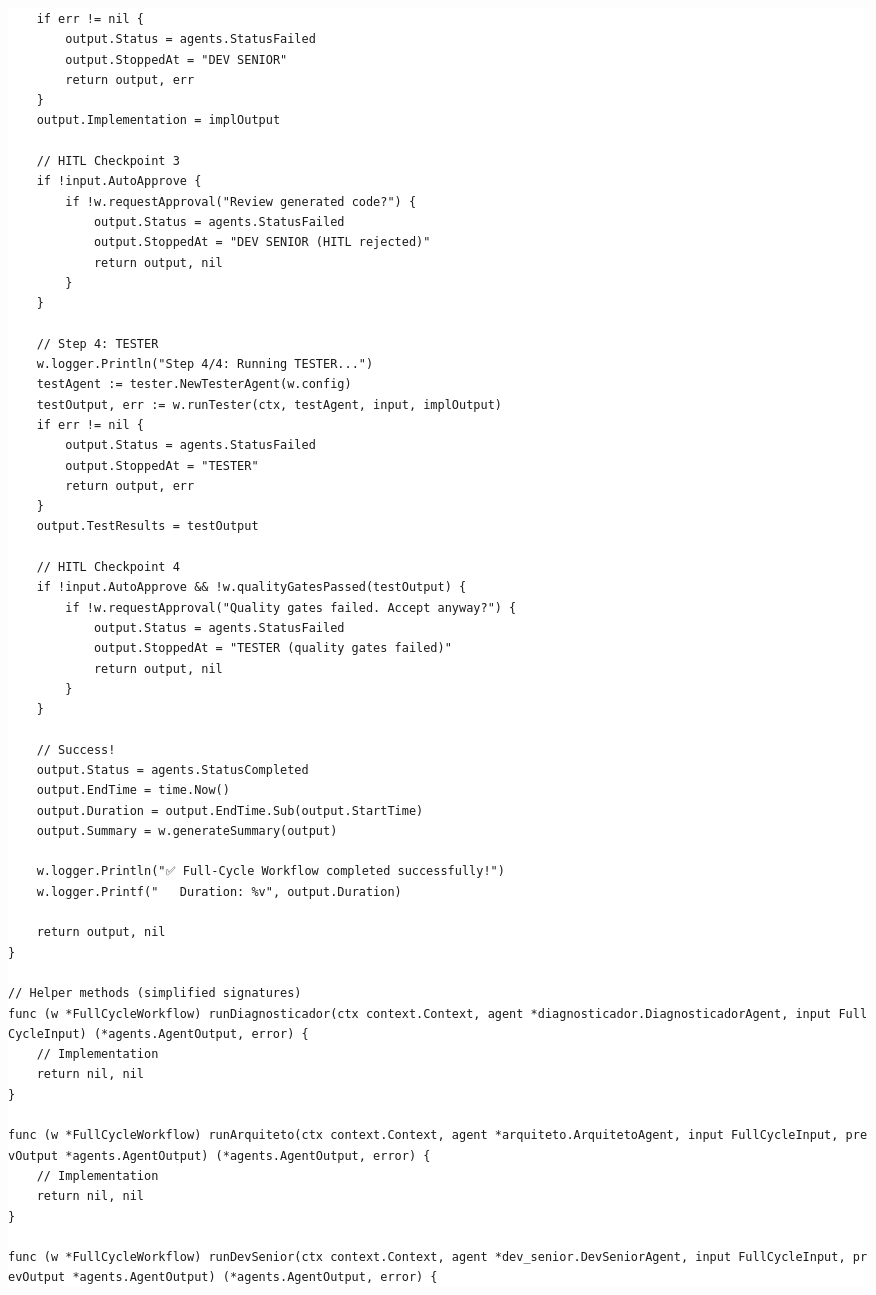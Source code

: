 ```
	if err != nil {
		output.Status = agents.StatusFailed
		output.StoppedAt = "DEV SENIOR"
		return output, err
	}
	output.Implementation = implOutput

	// HITL Checkpoint 3
	if !input.AutoApprove {
		if !w.requestApproval("Review generated code?") {
			output.Status = agents.StatusFailed
			output.StoppedAt = "DEV SENIOR (HITL rejected)"
			return output, nil
		}
	}

	// Step 4: TESTER
	w.logger.Println("Step 4/4: Running TESTER...")
	testAgent := tester.NewTesterAgent(w.config)
	testOutput, err := w.runTester(ctx, testAgent, input, implOutput)
	if err != nil {
		output.Status = agents.StatusFailed
		output.StoppedAt = "TESTER"
		return output, err
	}
	output.TestResults = testOutput

	// HITL Checkpoint 4
	if !input.AutoApprove && !w.qualityGatesPassed(testOutput) {
		if !w.requestApproval("Quality gates failed. Accept anyway?") {
			output.Status = agents.StatusFailed
			output.StoppedAt = "TESTER (quality gates failed)"
			return output, nil
		}
	}

	// Success!
	output.Status = agents.StatusCompleted
	output.EndTime = time.Now()
	output.Duration = output.EndTime.Sub(output.StartTime)
	output.Summary = w.generateSummary(output)

	w.logger.Println("✅ Full-Cycle Workflow completed successfully!")
	w.logger.Printf("   Duration: %v", output.Duration)

	return output, nil
}

// Helper methods (simplified signatures)
func (w *FullCycleWorkflow) runDiagnosticador(ctx context.Context, agent *diagnosticador.DiagnosticadorAgent, input FullCycleInput) (*agents.AgentOutput, error) {
	// Implementation
	return nil, nil
}

func (w *FullCycleWorkflow) runArquiteto(ctx context.Context, agent *arquiteto.ArquitetoAgent, input FullCycleInput, prevOutput *agents.AgentOutput) (*agents.AgentOutput, error) {
	// Implementation
	return nil, nil
}

func (w *FullCycleWorkflow) runDevSenior(ctx context.Context, agent *dev_senior.DevSeniorAgent, input FullCycleInput, prevOutput *agents.AgentOutput) (*agents.AgentOutput, error) {
```